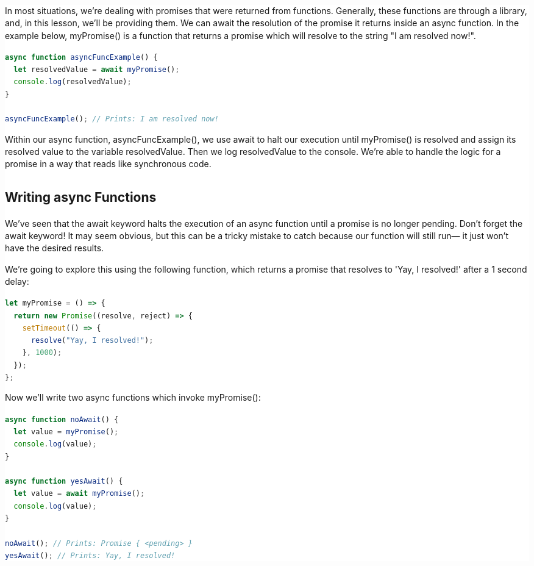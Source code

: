 In most situations, we’re dealing with promises that were returned from functions. Generally, these functions are through a library, and, in this lesson, we’ll be providing them. We can await the resolution of the promise it returns inside an async function. In the example below, myPromise() is a function that returns a promise which will resolve to the string "I am resolved now!".

```javascript
async function asyncFuncExample() {
  let resolvedValue = await myPromise();
  console.log(resolvedValue);
}

asyncFuncExample(); // Prints: I am resolved now!
```

Within our async function, asyncFuncExample(), we use await to halt our execution until myPromise() is resolved and assign its resolved value to the variable resolvedValue. Then we log resolvedValue to the console. We’re able to handle the logic for a promise in a way that reads like synchronous code.

## Writing async Functions

We’ve seen that the await keyword halts the execution of an async function until a promise is no longer pending. Don’t forget the await keyword! It may seem obvious, but this can be a tricky mistake to catch because our function will still run— it just won’t have the desired results.

We’re going to explore this using the following function, which returns a promise that resolves to 'Yay, I resolved!' after a 1 second delay:

```javascript
let myPromise = () => {
  return new Promise((resolve, reject) => {
    setTimeout(() => {
      resolve("Yay, I resolved!");
    }, 1000);
  });
};
```

Now we’ll write two async functions which invoke myPromise():

```javascript
async function noAwait() {
  let value = myPromise();
  console.log(value);
}

async function yesAwait() {
  let value = await myPromise();
  console.log(value);
}

noAwait(); // Prints: Promise { <pending> }
yesAwait(); // Prints: Yay, I resolved!
```
